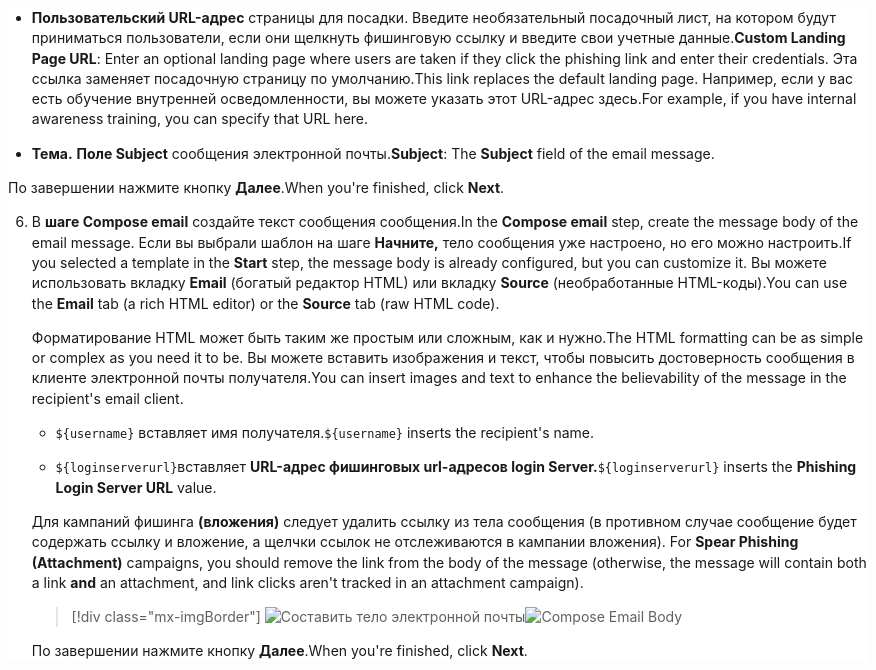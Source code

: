    - <span data-ttu-id="4909b-216">**Пользовательский URL-адрес** страницы для посадки. Введите необязательный посадочный лист, на котором будут приниматься пользователи, если они щелкнуть фишинговую ссылку и введите свои учетные данные.</span><span class="sxs-lookup"><span data-stu-id="4909b-216">**Custom Landing Page URL**: Enter an optional landing page where users are taken if they click the phishing link and enter their credentials.</span></span> <span data-ttu-id="4909b-217">Эта ссылка заменяет посадочную страницу по умолчанию.</span><span class="sxs-lookup"><span data-stu-id="4909b-217">This link replaces the default landing page.</span></span> <span data-ttu-id="4909b-218">Например, если у вас есть обучение внутренней осведомленности, вы можете указать этот URL-адрес здесь.</span><span class="sxs-lookup"><span data-stu-id="4909b-218">For example, if you have internal awareness training, you can specify that URL here.</span></span>

   - <span data-ttu-id="4909b-219">**Тема.** **Поле Subject** сообщения электронной почты.</span><span class="sxs-lookup"><span data-stu-id="4909b-219">**Subject**: The **Subject** field of the email message.</span></span>

   <span data-ttu-id="4909b-220">По завершении нажмите кнопку **Далее**.</span><span class="sxs-lookup"><span data-stu-id="4909b-220">When you're finished, click **Next**.</span></span>

6. <span data-ttu-id="4909b-221">В **шаге Compose email** создайте текст сообщения сообщения.</span><span class="sxs-lookup"><span data-stu-id="4909b-221">In the **Compose email** step, create the message body of the email message.</span></span> <span data-ttu-id="4909b-222">Если вы выбрали шаблон на шаге **Начните,** тело сообщения уже настроено, но его можно настроить.</span><span class="sxs-lookup"><span data-stu-id="4909b-222">If you selected a template in the **Start** step, the message body is already configured, but you can customize it.</span></span> <span data-ttu-id="4909b-223">Вы можете использовать вкладку **Email** (богатый редактор HTML) или вкладку **Source** (необработанные HTML-коды).</span><span class="sxs-lookup"><span data-stu-id="4909b-223">You can use the **Email** tab (a rich HTML editor) or the **Source** tab (raw HTML code).</span></span>

   <span data-ttu-id="4909b-224">Форматирование HTML может быть таким же простым или сложным, как и нужно.</span><span class="sxs-lookup"><span data-stu-id="4909b-224">The HTML formatting can be as simple or complex as you need it to be.</span></span> <span data-ttu-id="4909b-225">Вы можете вставить изображения и текст, чтобы повысить достоверность сообщения в клиенте электронной почты получателя.</span><span class="sxs-lookup"><span data-stu-id="4909b-225">You can insert images and text to enhance the believability of the message in the recipient's email client.</span></span>

   - <span data-ttu-id="4909b-226">`${username}` вставляет имя получателя.</span><span class="sxs-lookup"><span data-stu-id="4909b-226">`${username}` inserts the recipient's name.</span></span>

   - <span data-ttu-id="4909b-227">`${loginserverurl}`вставляет **URL-адрес фишинговых url-адресов login Server.**</span><span class="sxs-lookup"><span data-stu-id="4909b-227">`${loginserverurl}` inserts the **Phishing Login Server URL** value.</span></span>

   <span data-ttu-id="4909b-228">Для кампаний фишинга **(вложения)** следует удалить ссылку из тела сообщения (в противном случае сообщение будет содержать ссылку и вложение, а щелчки ссылок не отслеживаются в кампании вложения). </span><span class="sxs-lookup"><span data-stu-id="4909b-228">For **Spear Phishing (Attachment)** campaigns, you should remove the link from the body of the message (otherwise, the message will contain both a link **and** an attachment, and link clicks aren't tracked in an attachment campaign).</span></span>

   > [!div class="mx-imgBorder"]
   > <span data-ttu-id="4909b-229">![Составить тело электронной почты](../../media/9bd65af4-1f9d-45c1-8c06-796d7ccfd425.jpg)</span><span class="sxs-lookup"><span data-stu-id="4909b-229">![Compose Email Body](../../media/9bd65af4-1f9d-45c1-8c06-796d7ccfd425.jpg)</span></span>

   <span data-ttu-id="4909b-230">По завершении нажмите кнопку **Далее**.</span><span class="sxs-lookup"><span data-stu-id="4909b-230">When you're finished, click **Next**.</span></span>
